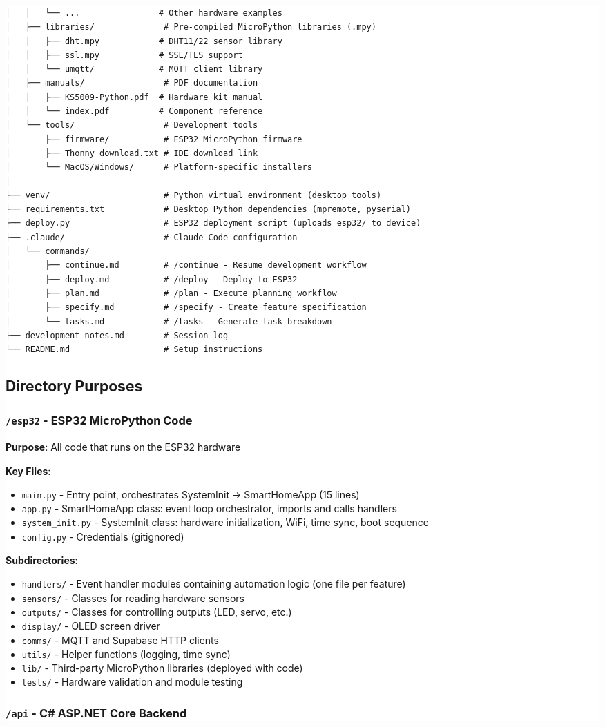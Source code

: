 ```
│   │   └── ...                # Other hardware examples
│   ├── libraries/              # Pre-compiled MicroPython libraries (.mpy)
│   │   ├── dht.mpy            # DHT11/22 sensor library
│   │   ├── ssl.mpy            # SSL/TLS support
│   │   └── umqtt/             # MQTT client library
│   ├── manuals/                # PDF documentation
│   │   ├── KS5009-Python.pdf  # Hardware kit manual
│   │   └── index.pdf          # Component reference
│   └── tools/                  # Development tools
│       ├── firmware/           # ESP32 MicroPython firmware
│       ├── Thonny download.txt # IDE download link
│       └── MacOS/Windows/      # Platform-specific installers
│
├── venv/                       # Python virtual environment (desktop tools)
├── requirements.txt            # Desktop Python dependencies (mpremote, pyserial)
├── deploy.py                   # ESP32 deployment script (uploads esp32/ to device)
├── .claude/                    # Claude Code configuration
│   └── commands/
│       ├── continue.md         # /continue - Resume development workflow
│       ├── deploy.md           # /deploy - Deploy to ESP32
│       ├── plan.md             # /plan - Execute planning workflow
│       ├── specify.md          # /specify - Create feature specification
│       └── tasks.md            # /tasks - Generate task breakdown
├── development-notes.md        # Session log
└── README.md                   # Setup instructions
```

## Directory Purposes

### `/esp32` - ESP32 MicroPython Code

**Purpose**: All code that runs on the ESP32 hardware

**Key Files**:

- `main.py` - Entry point, orchestrates SystemInit → SmartHomeApp (15 lines)
- `app.py` - SmartHomeApp class: event loop orchestrator, imports and calls handlers
- `system_init.py` - SystemInit class: hardware initialization, WiFi, time sync, boot sequence
- `config.py` - Credentials (gitignored)

**Subdirectories**:

- `handlers/` - Event handler modules containing automation logic (one file per feature)
- `sensors/` - Classes for reading hardware sensors
- `outputs/` - Classes for controlling outputs (LED, servo, etc.)
- `display/` - OLED screen driver
- `comms/` - MQTT and Supabase HTTP clients
- `utils/` - Helper functions (logging, time sync)
- `lib/` - Third-party MicroPython libraries (deployed with code)
- `tests/` - Hardware validation and module testing

### `/api` - C# ASP.NET Core Backend
